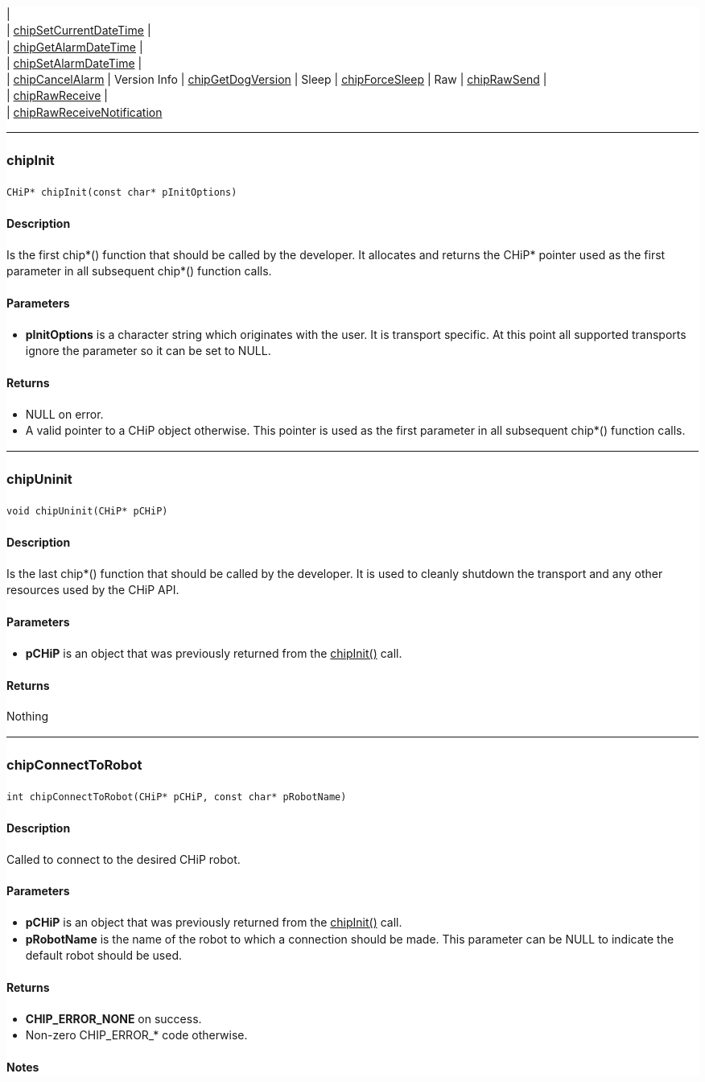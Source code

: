 | <br>              | [chipSetCurrentDateTime](#chipsetcurrentdatetime)
| <br>              | [chipGetAlarmDateTime](#chipgetalarmdatetime)
| <br>              | [chipSetAlarmDateTime](#chipsetalarmdatetime)
| <br>              | [chipCancelAlarm](#chipcancelalarm)
| Version Info      | [chipGetDogVersion](#chipgetdogversion)
| Sleep             | [chipForceSleep](#chipforcesleep)
| Raw               | [chipRawSend](#chiprawsend)
| <br>              | [chipRawReceive](#chiprawreceive)
| <br>              | [chipRawReceiveNotification](#chiprawreceivenotification)


---
### chipInit
```CHiP* chipInit(const char* pInitOptions)```
#### Description
Is the first chip*() function that should be called by the developer.  It allocates and returns the CHiP* pointer used as the first parameter in all subsequent chip*() function calls.

#### Parameters
* **pInitOptions** is a character string which originates with the user.  It is transport specific.  At this point all supported transports ignore the parameter so it can be set to NULL.

#### Returns
* NULL on error.
* A valid pointer to a CHiP object otherwise.  This pointer is used as the first parameter in all subsequent chip*() function calls.


---
### chipUninit
```void chipUninit(CHiP* pCHiP)```
#### Description
Is the last chip*() function that should be called by the developer.  It is used to cleanly shutdown the transport and any other resources used by the CHiP API.

#### Parameters
* **pCHiP** is an object that was previously returned from the [chipInit()](#chipinit) call.

#### Returns
Nothing


---
### chipConnectToRobot
```int chipConnectToRobot(CHiP* pCHiP, const char* pRobotName)```
#### Description
Called to connect to the desired CHiP robot.

#### Parameters
* **pCHiP** is an object that was previously returned from the [chipInit()](#chipinit) call.
* **pRobotName** is the name of the robot to which a connection should be made.  This parameter can be NULL to indicate the default robot should be used.

#### Returns
* **CHIP_ERROR_NONE** on success.
* Non-zero CHIP_ERROR_* code otherwise.

#### Notes
```